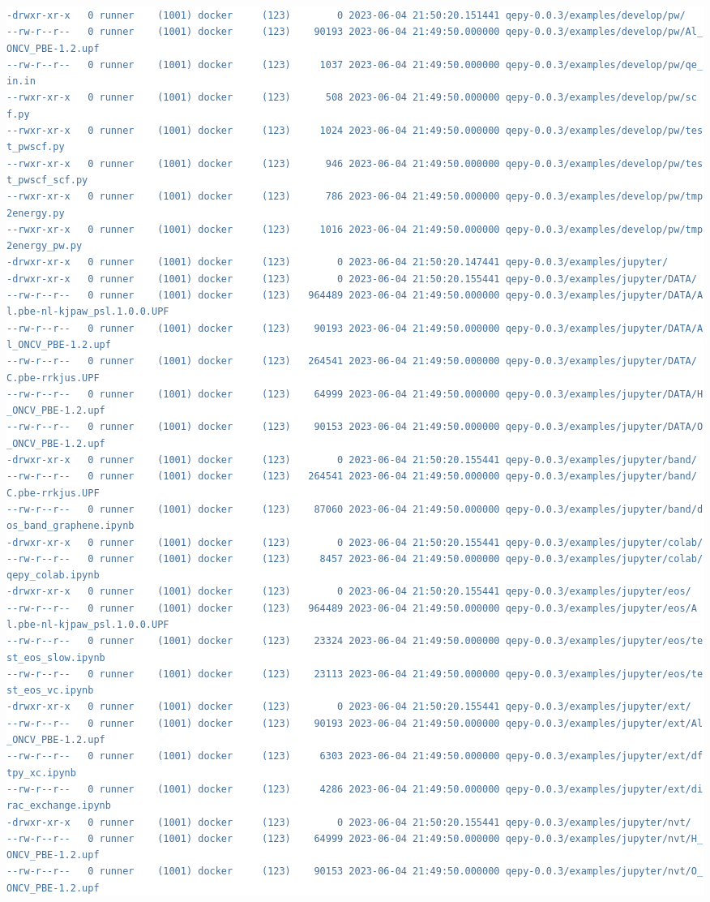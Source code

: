 ```diff
-drwxr-xr-x   0 runner    (1001) docker     (123)        0 2023-06-04 21:50:20.151441 qepy-0.0.3/examples/develop/pw/
--rw-r--r--   0 runner    (1001) docker     (123)    90193 2023-06-04 21:49:50.000000 qepy-0.0.3/examples/develop/pw/Al_ONCV_PBE-1.2.upf
--rw-r--r--   0 runner    (1001) docker     (123)     1037 2023-06-04 21:49:50.000000 qepy-0.0.3/examples/develop/pw/qe_in.in
--rwxr-xr-x   0 runner    (1001) docker     (123)      508 2023-06-04 21:49:50.000000 qepy-0.0.3/examples/develop/pw/scf.py
--rwxr-xr-x   0 runner    (1001) docker     (123)     1024 2023-06-04 21:49:50.000000 qepy-0.0.3/examples/develop/pw/test_pwscf.py
--rwxr-xr-x   0 runner    (1001) docker     (123)      946 2023-06-04 21:49:50.000000 qepy-0.0.3/examples/develop/pw/test_pwscf_scf.py
--rwxr-xr-x   0 runner    (1001) docker     (123)      786 2023-06-04 21:49:50.000000 qepy-0.0.3/examples/develop/pw/tmp2energy.py
--rwxr-xr-x   0 runner    (1001) docker     (123)     1016 2023-06-04 21:49:50.000000 qepy-0.0.3/examples/develop/pw/tmp2energy_pw.py
-drwxr-xr-x   0 runner    (1001) docker     (123)        0 2023-06-04 21:50:20.147441 qepy-0.0.3/examples/jupyter/
-drwxr-xr-x   0 runner    (1001) docker     (123)        0 2023-06-04 21:50:20.155441 qepy-0.0.3/examples/jupyter/DATA/
--rw-r--r--   0 runner    (1001) docker     (123)   964489 2023-06-04 21:49:50.000000 qepy-0.0.3/examples/jupyter/DATA/Al.pbe-nl-kjpaw_psl.1.0.0.UPF
--rw-r--r--   0 runner    (1001) docker     (123)    90193 2023-06-04 21:49:50.000000 qepy-0.0.3/examples/jupyter/DATA/Al_ONCV_PBE-1.2.upf
--rw-r--r--   0 runner    (1001) docker     (123)   264541 2023-06-04 21:49:50.000000 qepy-0.0.3/examples/jupyter/DATA/C.pbe-rrkjus.UPF
--rw-r--r--   0 runner    (1001) docker     (123)    64999 2023-06-04 21:49:50.000000 qepy-0.0.3/examples/jupyter/DATA/H_ONCV_PBE-1.2.upf
--rw-r--r--   0 runner    (1001) docker     (123)    90153 2023-06-04 21:49:50.000000 qepy-0.0.3/examples/jupyter/DATA/O_ONCV_PBE-1.2.upf
-drwxr-xr-x   0 runner    (1001) docker     (123)        0 2023-06-04 21:50:20.155441 qepy-0.0.3/examples/jupyter/band/
--rw-r--r--   0 runner    (1001) docker     (123)   264541 2023-06-04 21:49:50.000000 qepy-0.0.3/examples/jupyter/band/C.pbe-rrkjus.UPF
--rw-r--r--   0 runner    (1001) docker     (123)    87060 2023-06-04 21:49:50.000000 qepy-0.0.3/examples/jupyter/band/dos_band_graphene.ipynb
-drwxr-xr-x   0 runner    (1001) docker     (123)        0 2023-06-04 21:50:20.155441 qepy-0.0.3/examples/jupyter/colab/
--rw-r--r--   0 runner    (1001) docker     (123)     8457 2023-06-04 21:49:50.000000 qepy-0.0.3/examples/jupyter/colab/qepy_colab.ipynb
-drwxr-xr-x   0 runner    (1001) docker     (123)        0 2023-06-04 21:50:20.155441 qepy-0.0.3/examples/jupyter/eos/
--rw-r--r--   0 runner    (1001) docker     (123)   964489 2023-06-04 21:49:50.000000 qepy-0.0.3/examples/jupyter/eos/Al.pbe-nl-kjpaw_psl.1.0.0.UPF
--rw-r--r--   0 runner    (1001) docker     (123)    23324 2023-06-04 21:49:50.000000 qepy-0.0.3/examples/jupyter/eos/test_eos_slow.ipynb
--rw-r--r--   0 runner    (1001) docker     (123)    23113 2023-06-04 21:49:50.000000 qepy-0.0.3/examples/jupyter/eos/test_eos_vc.ipynb
-drwxr-xr-x   0 runner    (1001) docker     (123)        0 2023-06-04 21:50:20.155441 qepy-0.0.3/examples/jupyter/ext/
--rw-r--r--   0 runner    (1001) docker     (123)    90193 2023-06-04 21:49:50.000000 qepy-0.0.3/examples/jupyter/ext/Al_ONCV_PBE-1.2.upf
--rw-r--r--   0 runner    (1001) docker     (123)     6303 2023-06-04 21:49:50.000000 qepy-0.0.3/examples/jupyter/ext/dftpy_xc.ipynb
--rw-r--r--   0 runner    (1001) docker     (123)     4286 2023-06-04 21:49:50.000000 qepy-0.0.3/examples/jupyter/ext/dirac_exchange.ipynb
-drwxr-xr-x   0 runner    (1001) docker     (123)        0 2023-06-04 21:50:20.155441 qepy-0.0.3/examples/jupyter/nvt/
--rw-r--r--   0 runner    (1001) docker     (123)    64999 2023-06-04 21:49:50.000000 qepy-0.0.3/examples/jupyter/nvt/H_ONCV_PBE-1.2.upf
--rw-r--r--   0 runner    (1001) docker     (123)    90153 2023-06-04 21:49:50.000000 qepy-0.0.3/examples/jupyter/nvt/O_ONCV_PBE-1.2.upf
```